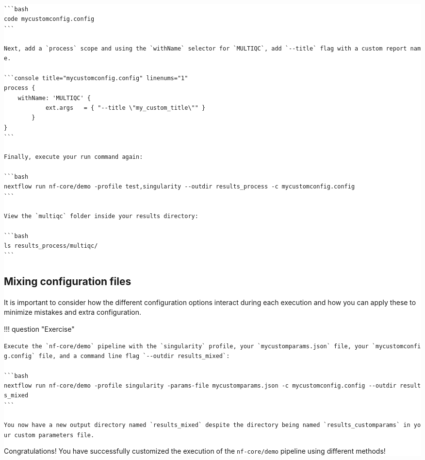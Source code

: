     ```bash
    code mycustomconfig.config
    ```

    Next, add a `process` scope and using the `withName` selector for `MULTIQC`, add `--title` flag with a custom report name.

    ```console title="mycustomconfig.config" linenums="1"
    process {
        withName: 'MULTIQC' {
                ext.args   = { "--title \"my_custom_title\"" }
            }
    }
    ```

    Finally, execute your run command again:

    ```bash
    nextflow run nf-core/demo -profile test,singularity --outdir results_process -c mycustomconfig.config
    ```

    View the `multiqc` folder inside your results directory:

    ```bash
    ls results_process/multiqc/
    ```

## Mixing configuration files

It is important to consider how the different configuration options interact during each execution and how you can apply these to minimize mistakes and extra configuration.

!!! question "Exercise"

    Execute the `nf-core/demo` pipeline with the `singularity` profile, your `mycustomparams.json` file, your `mycustomconfig.config` file, and a command line flag `--outdir results_mixed`:

    ```bash
    nextflow run nf-core/demo -profile singularity -params-file mycustomparams.json -c mycustomconfig.config --outdir results_mixed
    ```

    You now have a new output directory named `results_mixed` despite the directory being named `results_customparams` in your custom parameters file.

Congratulations! You have successfully customized the execution of the `nf-core/demo` pipeline using different methods!

